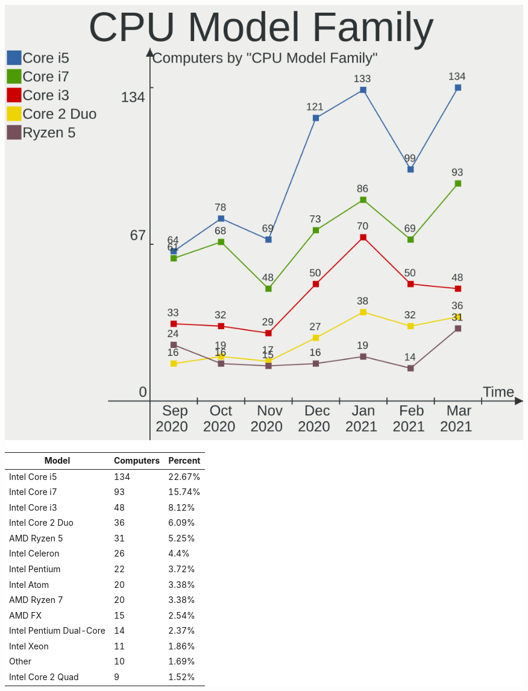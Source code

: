 ![CPU Model Family](./All/images/line_chart/cpu_family.svg)

| Model                          | Computers | Percent |
|--------------------------------|-----------|---------|
| Intel Core i5                  | 134       | 22.67%  |
| Intel Core i7                  | 93        | 15.74%  |
| Intel Core i3                  | 48        | 8.12%   |
| Intel Core 2 Duo               | 36        | 6.09%   |
| AMD Ryzen 5                    | 31        | 5.25%   |
| Intel Celeron                  | 26        | 4.4%    |
| Intel Pentium                  | 22        | 3.72%   |
| Intel Atom                     | 20        | 3.38%   |
| AMD Ryzen 7                    | 20        | 3.38%   |
| AMD FX                         | 15        | 2.54%   |
| Intel Pentium Dual-Core        | 14        | 2.37%   |
| Intel Xeon                     | 11        | 1.86%   |
| Other                          | 10        | 1.69%   |
| Intel Core 2 Quad              | 9         | 1.52%   |